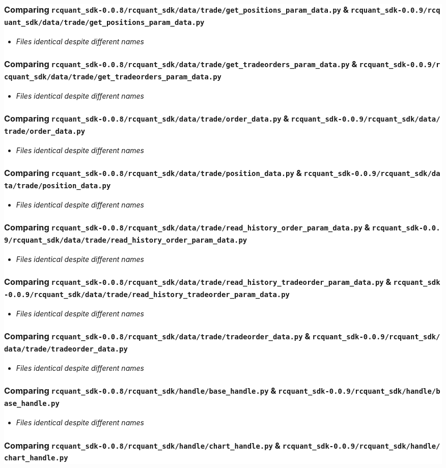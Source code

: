### Comparing `rcquant_sdk-0.0.8/rcquant_sdk/data/trade/get_positions_param_data.py` & `rcquant_sdk-0.0.9/rcquant_sdk/data/trade/get_positions_param_data.py`

 * *Files identical despite different names*

### Comparing `rcquant_sdk-0.0.8/rcquant_sdk/data/trade/get_tradeorders_param_data.py` & `rcquant_sdk-0.0.9/rcquant_sdk/data/trade/get_tradeorders_param_data.py`

 * *Files identical despite different names*

### Comparing `rcquant_sdk-0.0.8/rcquant_sdk/data/trade/order_data.py` & `rcquant_sdk-0.0.9/rcquant_sdk/data/trade/order_data.py`

 * *Files identical despite different names*

### Comparing `rcquant_sdk-0.0.8/rcquant_sdk/data/trade/position_data.py` & `rcquant_sdk-0.0.9/rcquant_sdk/data/trade/position_data.py`

 * *Files identical despite different names*

### Comparing `rcquant_sdk-0.0.8/rcquant_sdk/data/trade/read_history_order_param_data.py` & `rcquant_sdk-0.0.9/rcquant_sdk/data/trade/read_history_order_param_data.py`

 * *Files identical despite different names*

### Comparing `rcquant_sdk-0.0.8/rcquant_sdk/data/trade/read_history_tradeorder_param_data.py` & `rcquant_sdk-0.0.9/rcquant_sdk/data/trade/read_history_tradeorder_param_data.py`

 * *Files identical despite different names*

### Comparing `rcquant_sdk-0.0.8/rcquant_sdk/data/trade/tradeorder_data.py` & `rcquant_sdk-0.0.9/rcquant_sdk/data/trade/tradeorder_data.py`

 * *Files identical despite different names*

### Comparing `rcquant_sdk-0.0.8/rcquant_sdk/handle/base_handle.py` & `rcquant_sdk-0.0.9/rcquant_sdk/handle/base_handle.py`

 * *Files identical despite different names*

### Comparing `rcquant_sdk-0.0.8/rcquant_sdk/handle/chart_handle.py` & `rcquant_sdk-0.0.9/rcquant_sdk/handle/chart_handle.py`
